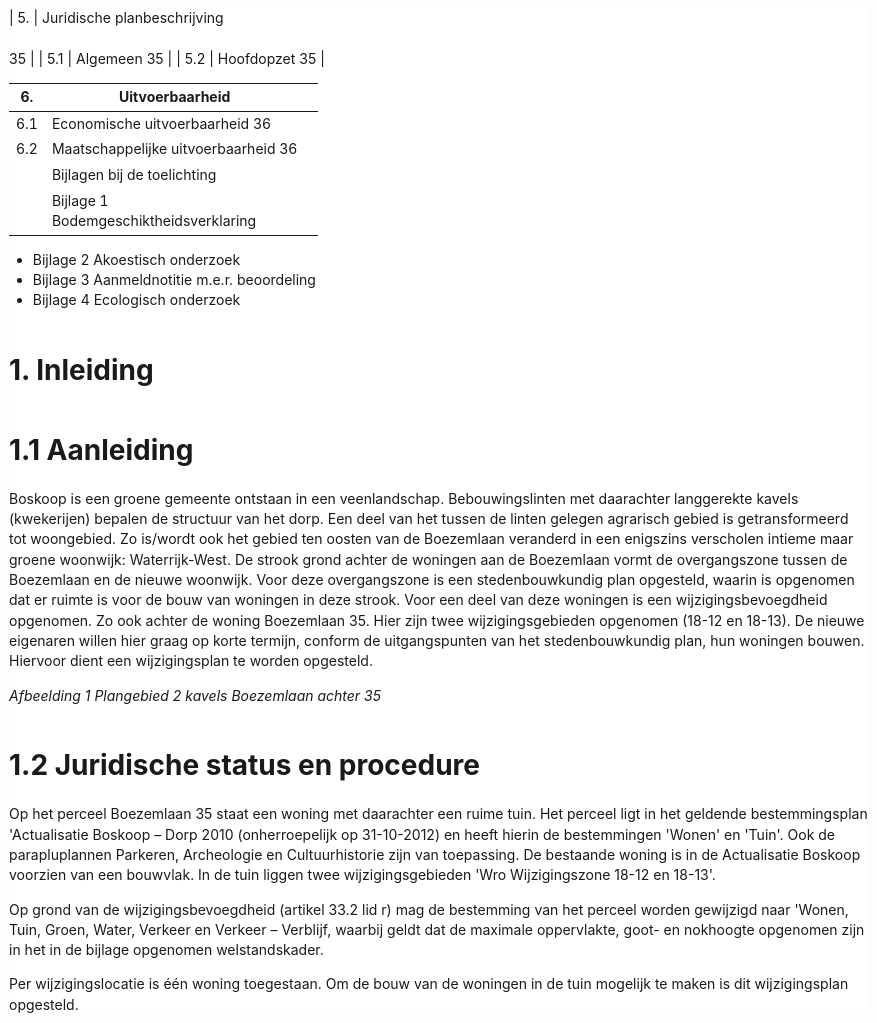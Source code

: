 | 5.  | Juridische planbeschrijving<br><br>35          |
| 5.1 | Algemeen 35                                    |
| 5.2 | Hoofdopzet 35                                  |

| 6.  | Uitvoerbaarheid<br>                       |  |
|-----|-------------------------------------------|--|
| 6.1 | Economische uitvoerbaarheid 36            |  |
| 6.2 | Maatschappelijke uitvoerbaarheid 36       |  |
|     | Bijlagen bij de toelichting               |  |
|     | Bijlage 1<br>Bodemgeschiktheidsverklaring |  |

- Bijlage 2 Akoestisch onderzoek
- Bijlage 3 Aanmeldnotitie m.e.r. beoordeling
- Bijlage 4 Ecologisch onderzoek

# **1. Inleiding**

# **1.1 Aanleiding**

Boskoop is een groene gemeente ontstaan in een veenlandschap. Bebouwingslinten met daarachter langgerekte kavels (kwekerijen) bepalen de structuur van het dorp. Een deel van het tussen de linten gelegen agrarisch gebied is getransformeerd tot woongebied. Zo is/wordt ook het gebied ten oosten van de Boezemlaan veranderd in een enigszins verscholen intieme maar groene woonwijk: Waterrijk-West. De strook grond achter de woningen aan de Boezemlaan vormt de overgangszone tussen de Boezemlaan en de nieuwe woonwijk. Voor deze overgangszone is een stedenbouwkundig plan opgesteld, waarin is opgenomen dat er ruimte is voor de bouw van woningen in deze strook. Voor een deel van deze woningen is een wijzigingsbevoegdheid opgenomen. Zo ook achter de woning Boezemlaan 35. Hier zijn twee wijzigingsgebieden opgenomen (18-12 en 18-13). De nieuwe eigenaren willen hier graag op korte termijn, conform de uitgangspunten van het stedenbouwkundig plan, hun woningen bouwen. Hiervoor dient een wijzigingsplan te worden opgesteld.

*Afbeelding 1 Plangebied 2 kavels Boezemlaan achter 35*

# **1.2 Juridische status en procedure**

Op het perceel Boezemlaan 35 staat een woning met daarachter een ruime tuin. Het perceel ligt in het geldende bestemmingsplan 'Actualisatie Boskoop – Dorp 2010 (onherroepelijk op 31-10-2012) en heeft hierin de bestemmingen 'Wonen' en 'Tuin'. Ook de parapluplannen Parkeren, Archeologie en Cultuurhistorie zijn van toepassing. De bestaande woning is in de Actualisatie Boskoop voorzien van een bouwvlak. In de tuin liggen twee wijzigingsgebieden 'Wro Wijzigingszone 18-12 en 18-13'.

Op grond van de wijzigingsbevoegdheid (artikel 33.2 lid r) mag de bestemming van het perceel worden gewijzigd naar 'Wonen, Tuin, Groen, Water, Verkeer en Verkeer – Verblijf, waarbij geldt dat de maximale oppervlakte, goot- en nokhoogte opgenomen zijn in het in de bijlage opgenomen welstandskader.

Per wijzigingslocatie is één woning toegestaan. Om de bouw van de woningen in de tuin mogelijk te maken is dit wijzigingsplan opgesteld.
